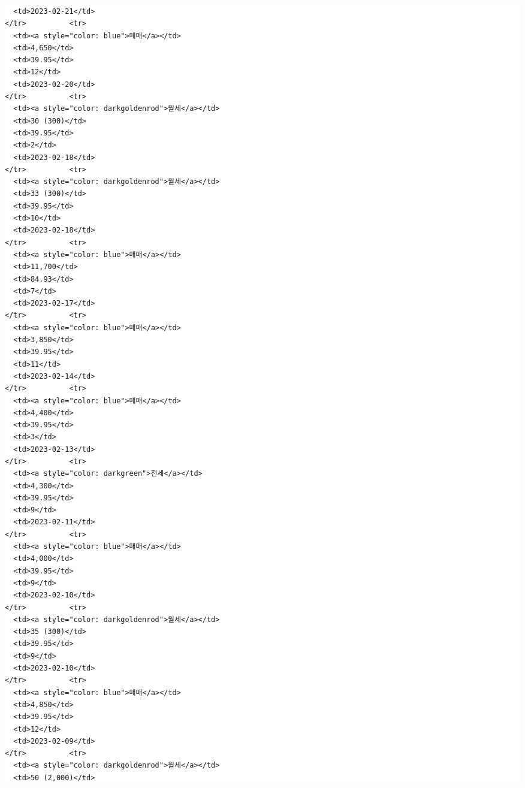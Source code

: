       <td>2023-02-21</td>
    </tr>          <tr>
      <td><a style="color: blue">매매</a></td>
      <td>4,650</td>
      <td>39.95</td>
      <td>12</td>
      <td>2023-02-20</td>
    </tr>          <tr>
      <td><a style="color: darkgoldenrod">월세</a></td>
      <td>30 (300)</td>
      <td>39.95</td>
      <td>2</td>
      <td>2023-02-18</td>
    </tr>          <tr>
      <td><a style="color: darkgoldenrod">월세</a></td>
      <td>33 (300)</td>
      <td>39.95</td>
      <td>10</td>
      <td>2023-02-18</td>
    </tr>          <tr>
      <td><a style="color: blue">매매</a></td>
      <td>11,700</td>
      <td>84.93</td>
      <td>7</td>
      <td>2023-02-17</td>
    </tr>          <tr>
      <td><a style="color: blue">매매</a></td>
      <td>3,850</td>
      <td>39.95</td>
      <td>11</td>
      <td>2023-02-14</td>
    </tr>          <tr>
      <td><a style="color: blue">매매</a></td>
      <td>4,400</td>
      <td>39.95</td>
      <td>3</td>
      <td>2023-02-13</td>
    </tr>          <tr>
      <td><a style="color: darkgreen">전세</a></td>
      <td>4,300</td>
      <td>39.95</td>
      <td>9</td>
      <td>2023-02-11</td>
    </tr>          <tr>
      <td><a style="color: blue">매매</a></td>
      <td>4,000</td>
      <td>39.95</td>
      <td>9</td>
      <td>2023-02-10</td>
    </tr>          <tr>
      <td><a style="color: darkgoldenrod">월세</a></td>
      <td>35 (300)</td>
      <td>39.95</td>
      <td>9</td>
      <td>2023-02-10</td>
    </tr>          <tr>
      <td><a style="color: blue">매매</a></td>
      <td>4,850</td>
      <td>39.95</td>
      <td>12</td>
      <td>2023-02-09</td>
    </tr>          <tr>
      <td><a style="color: darkgoldenrod">월세</a></td>
      <td>50 (2,000)</td>